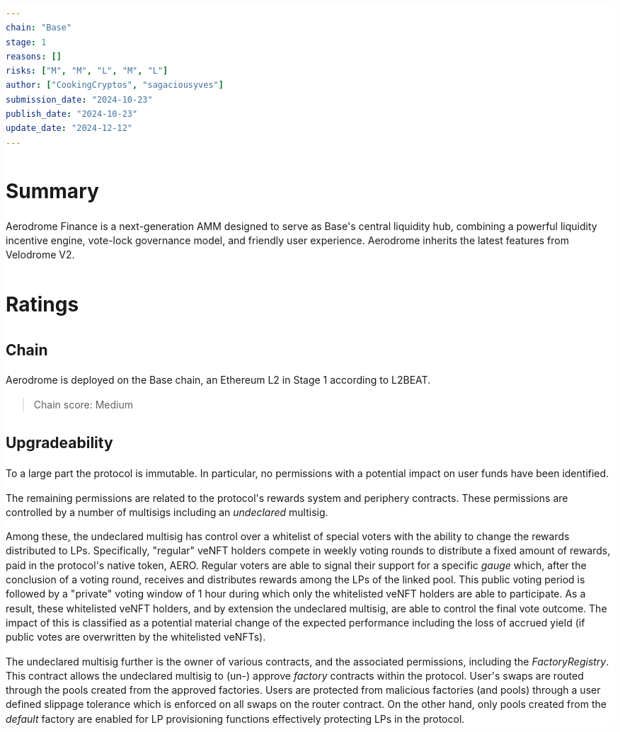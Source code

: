 ```yaml
---
chain: "Base"
stage: 1
reasons: []
risks: ["M", "M", "L", "M", "L"]
author: ["CookingCryptos", "sagaciousyves"]
submission_date: "2024-10-23"
publish_date: "2024-10-23"
update_date: "2024-12-12"
---
```


# Summary

Aerodrome Finance is a next-generation AMM designed to serve as Base's central liquidity hub, combining a powerful liquidity incentive engine, vote-lock governance model, and friendly user experience. Aerodrome inherits the latest features from Velodrome V2.

# Ratings

## Chain

Aerodrome is deployed on the Base chain, an Ethereum L2 in Stage 1 according to L2BEAT.

> Chain score: Medium

## Upgradeability

To a large part the protocol is immutable. In particular, no permissions with a potential impact on user funds have been identified.

The remaining permissions are related to the protocol's rewards system and periphery contracts. These permissions are controlled by a number of multisigs including an _undeclared_ multisig.

Among these, the undeclared multisig has control over a whitelist of special voters with the ability to change the rewards distributed to LPs. Specifically, "regular" veNFT holders compete in weekly voting rounds to distribute a fixed amount of rewards, paid in the protocol's native token, AERO. Regular voters are able to signal their support for a specific _gauge_ which, after the conclusion of a voting round, receives and distributes rewards among the LPs of the linked pool. This public voting period is followed by a "private" voting window of 1 hour during which only the whitelisted veNFT holders are able to participate. As a result, these whitelisted veNFT holders, and by extension the undeclared multisig, are able to control the final vote outcome. The impact of this is classified as a potential material change of the expected performance including the loss of accrued yield (if public votes are overwritten by the whitelisted veNFTs).

The undeclared multisig further is the owner of various contracts, and the associated permissions, including the _FactoryRegistry_. This contract allows the undeclared multisig to (un-) approve _factory_ contracts within the protocol. User's swaps are routed through the pools created from the approved factories. Users are protected from malicious factories (and pools) through a user defined slippage tolerance which is enforced on all swaps on the router contract. On the other hand, only pools created from the _default_ factory are enabled for LP provisioning functions effectively protecting LPs in the protocol.

